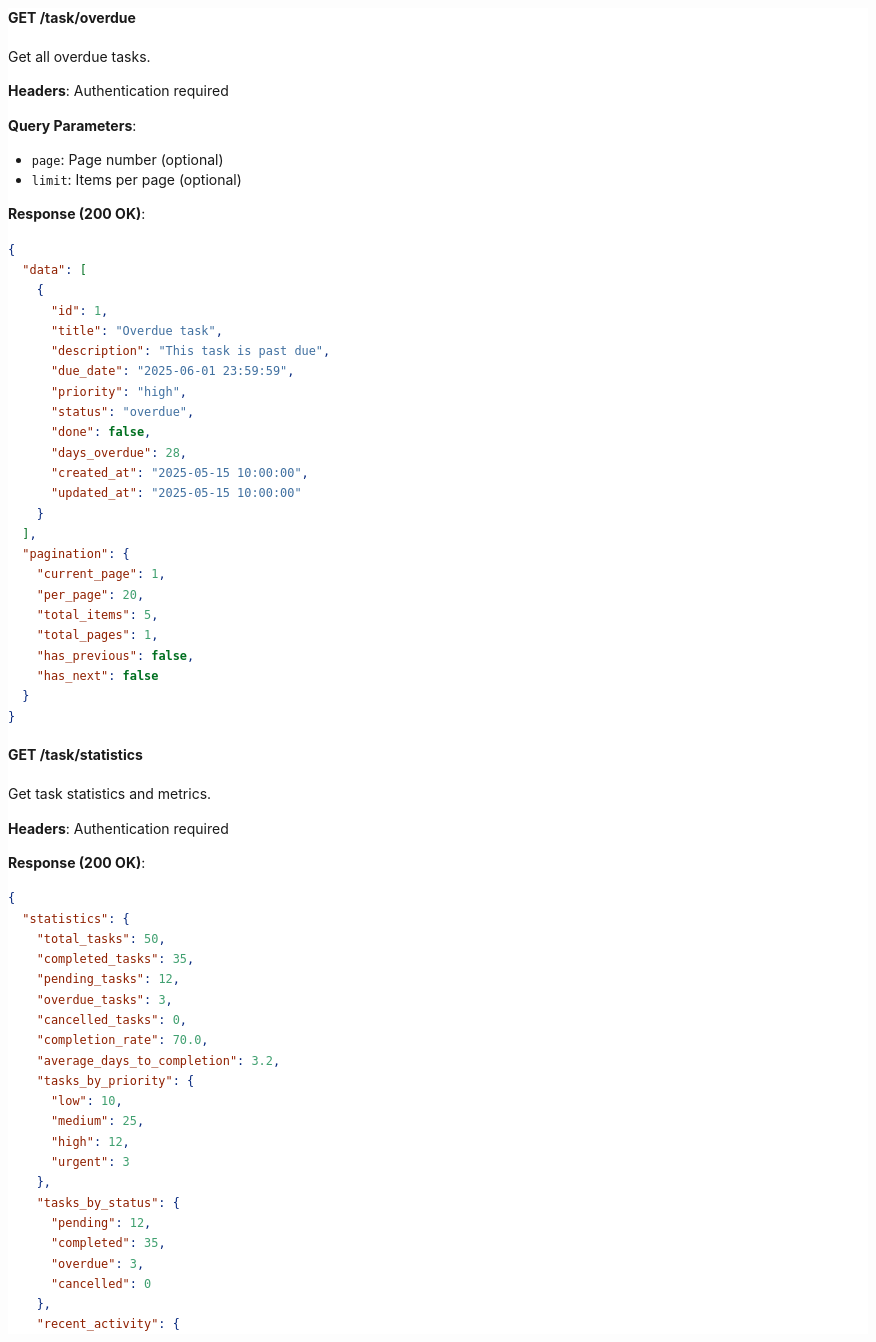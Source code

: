 #### GET /task/overdue
Get all overdue tasks.

**Headers**: Authentication required

**Query Parameters**:
- `page`: Page number (optional)
- `limit`: Items per page (optional)

**Response (200 OK)**:
```json
{
  "data": [
    {
      "id": 1,
      "title": "Overdue task",
      "description": "This task is past due",
      "due_date": "2025-06-01 23:59:59",
      "priority": "high",
      "status": "overdue",
      "done": false,
      "days_overdue": 28,
      "created_at": "2025-05-15 10:00:00",
      "updated_at": "2025-05-15 10:00:00"
    }
  ],
  "pagination": {
    "current_page": 1,
    "per_page": 20,
    "total_items": 5,
    "total_pages": 1,
    "has_previous": false,
    "has_next": false
  }
}
```

#### GET /task/statistics
Get task statistics and metrics.

**Headers**: Authentication required

**Response (200 OK)**:
```json
{
  "statistics": {
    "total_tasks": 50,
    "completed_tasks": 35,
    "pending_tasks": 12,
    "overdue_tasks": 3,
    "cancelled_tasks": 0,
    "completion_rate": 70.0,
    "average_days_to_completion": 3.2,
    "tasks_by_priority": {
      "low": 10,
      "medium": 25,
      "high": 12,
      "urgent": 3
    },
    "tasks_by_status": {
      "pending": 12,
      "completed": 35,
      "overdue": 3,
      "cancelled": 0
    },
    "recent_activity": {
```